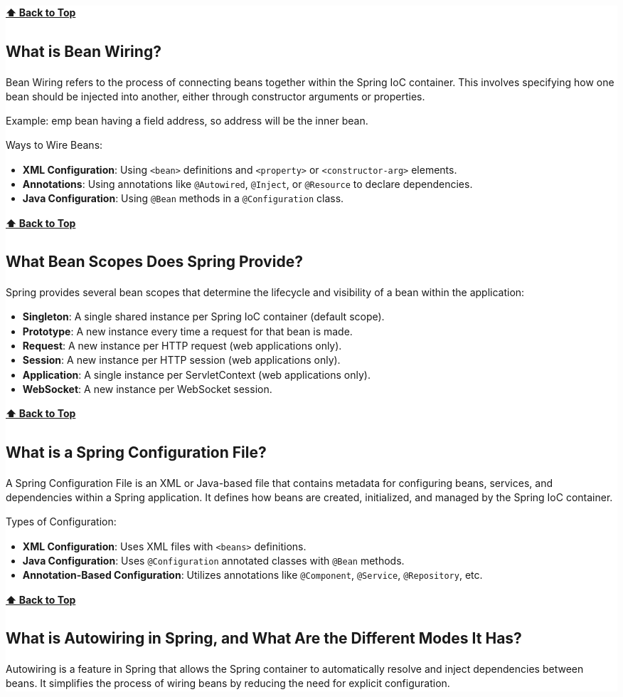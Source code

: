 **[⬆ Back to Top](#table-of-contents)**

## What is Bean Wiring?

Bean Wiring refers to the process of connecting beans together within the Spring IoC container. This involves specifying how one bean should be injected into another, either through constructor arguments or properties.

Example: emp bean having a field address, so address will be the inner bean.

Ways to Wire Beans:
- **XML Configuration**: Using `<bean>` definitions and `<property>` or `<constructor-arg>` elements.
- **Annotations**: Using annotations like `@Autowired`, `@Inject`, or `@Resource` to declare dependencies.
- **Java Configuration**: Using `@Bean` methods in a `@Configuration` class.

**[⬆ Back to Top](#table-of-contents)**

## What Bean Scopes Does Spring Provide?

Spring provides several bean scopes that determine the lifecycle and visibility of a bean within the application:

- **Singleton**: A single shared instance per Spring IoC container (default scope).
- **Prototype**: A new instance every time a request for that bean is made.
- **Request**: A new instance per HTTP request (web applications only).
- **Session**: A new instance per HTTP session (web applications only).
- **Application**: A single instance per ServletContext (web applications only).
- **WebSocket**: A new instance per WebSocket session.

**[⬆ Back to Top](#table-of-contents)**

## What is a Spring Configuration File?

A Spring Configuration File is an XML or Java-based file that contains metadata for configuring beans, services, and dependencies within a Spring application. It defines how beans are created, initialized, and managed by the Spring IoC container.

Types of Configuration:
- **XML Configuration**: Uses XML files with `<beans>` definitions.
- **Java Configuration**: Uses `@Configuration` annotated classes with `@Bean` methods.
- **Annotation-Based Configuration**: Utilizes annotations like `@Component`, `@Service`, `@Repository`, etc.

**[⬆ Back to Top](#table-of-contents)**

## What is Autowiring in Spring, and What Are the Different Modes It Has?

Autowiring is a feature in Spring that allows the Spring container to automatically resolve and inject dependencies between beans. It simplifies the process of wiring beans by reducing the need for explicit configuration.
